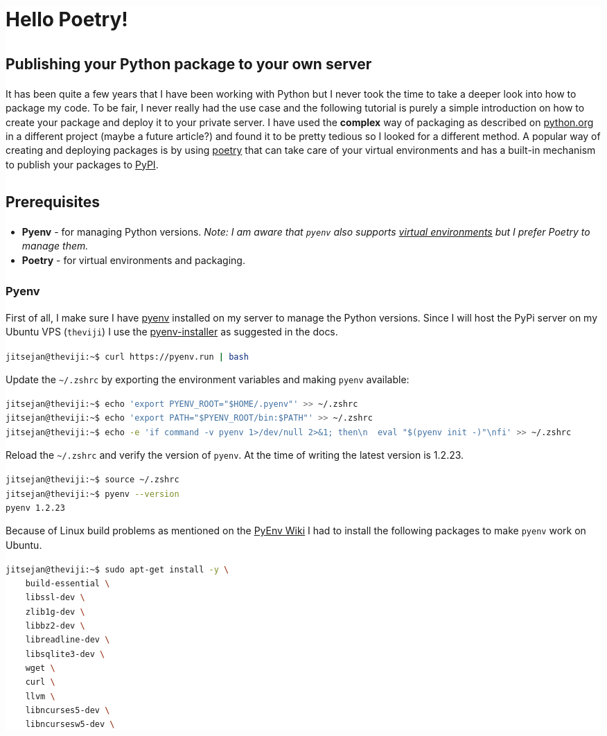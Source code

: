 # Hello Poetry!

## Publishing your Python package to your own server

It has been quite a few years that I have been working with Python but I never took the time to take a deeper look into how to package my code. To be fair, I never really had the use case and the following tutorial is purely a simple introduction on how to create your package and deploy it to your private server. I have used the **complex** way of packaging as described on [python.org](https://packaging.python.org/tutorials/packaging-projects/#packaging-python-projects) in a different project (maybe a future article?) and found it to be pretty tedious so I looked for a different method. A popular way of creating and deploying packages is by using [poetry](https://python-poetry.org) that can take care of your virtual environments and has a built-in mechanism to publish your packages to [PyPI](https://pypi.org).

## Prerequisites

- **Pyenv** - for managing Python versions.
  *Note: I am aware that `pyenv` also supports [virtual environments](https://github.com/pyenv/pyenv-virtualenv) but I prefer Poetry to manage them.* 
- **Poetry** - for virtual environments and packaging.

### Pyenv

First of all, I make sure I have [pyenv](https://github.com/pyenv/pyenv) installed on my server to manage the Python versions. Since I will host the PyPi server on my Ubuntu VPS (`theviji`) I use the [pyenv-installer](https://github.com/pyenv/pyenv-installer) as suggested in the docs.

```bash
jitsejan@theviji:~$ curl https://pyenv.run | bash
```

Update the `~/.zshrc` by exporting the environment variables and making `pyenv` available:

```bash
jitsejan@theviji:~$ echo 'export PYENV_ROOT="$HOME/.pyenv"' >> ~/.zshrc                                                                                       jitsejan@theviji:~$ echo 'export PATH="$PYENV_ROOT/bin:$PATH"' >> ~/.zshrc
jitsejan@theviji:~$ echo -e 'if command -v pyenv 1>/dev/null 2>&1; then\n  eval "$(pyenv init -)"\nfi' >> ~/.zshrc                                                   
```

Reload the `~/.zshrc` and verify the version of `pyenv`. At the time of writing the latest version is 1.2.23.

```bash
jitsejan@theviji:~$ source ~/.zshrc
jitsejan@theviji:~$ pyenv --version
pyenv 1.2.23
```

Because of Linux build problems as mentioned on the [PyEnv Wiki](https://github.com/pyenv/pyenv/wiki/common-build-problems) I had to install the following packages to make `pyenv` work on Ubuntu.

```bash
jitsejan@theviji:~$ sudo apt-get install -y \ 
	build-essential \
	libssl-dev \
	zlib1g-dev \
	libbz2-dev \
	libreadline-dev \
	libsqlite3-dev \
	wget \
	curl \
	llvm \
	libncurses5-dev \
	libncursesw5-dev \
```